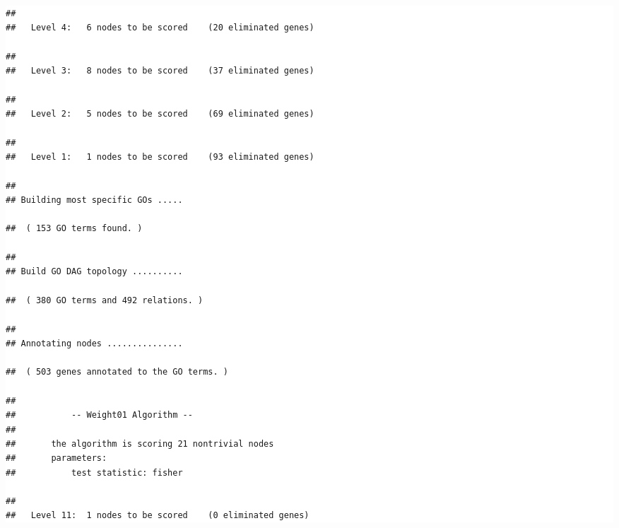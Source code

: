     ## 
    ##   Level 4:   6 nodes to be scored    (20 eliminated genes)

    ## 
    ##   Level 3:   8 nodes to be scored    (37 eliminated genes)

    ## 
    ##   Level 2:   5 nodes to be scored    (69 eliminated genes)

    ## 
    ##   Level 1:   1 nodes to be scored    (93 eliminated genes)

    ## 
    ## Building most specific GOs .....

    ##  ( 153 GO terms found. )

    ## 
    ## Build GO DAG topology ..........

    ##  ( 380 GO terms and 492 relations. )

    ## 
    ## Annotating nodes ...............

    ##  ( 503 genes annotated to the GO terms. )

    ## 
    ##           -- Weight01 Algorithm -- 
    ## 
    ##       the algorithm is scoring 21 nontrivial nodes
    ##       parameters: 
    ##           test statistic: fisher

    ## 
    ##   Level 11:  1 nodes to be scored    (0 eliminated genes)
